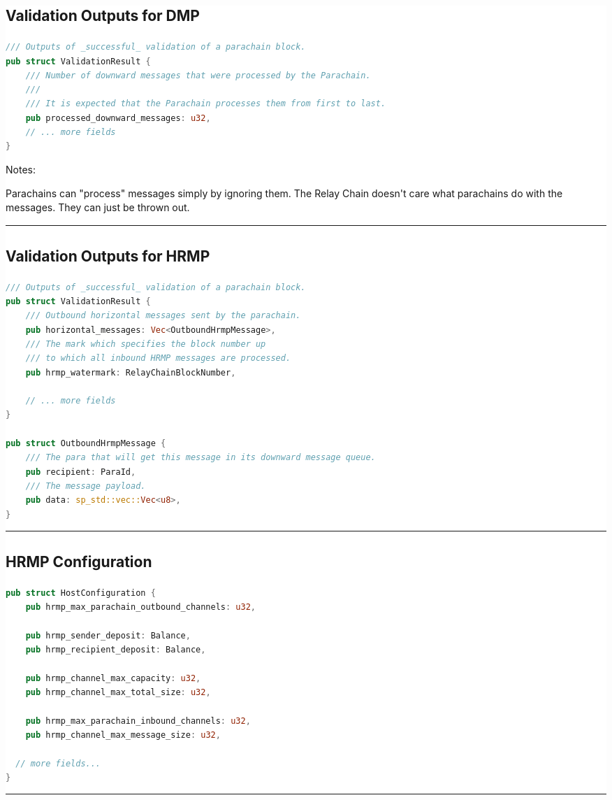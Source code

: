 ## Validation Outputs for DMP

```rust
/// Outputs of _successful_ validation of a parachain block.
pub struct ValidationResult {
	/// Number of downward messages that were processed by the Parachain.
	///
	/// It is expected that the Parachain processes them from first to last.
	pub processed_downward_messages: u32,
	// ... more fields
}
```

Notes:

Parachains can "process" messages simply by ignoring them.
The Relay Chain doesn't care what parachains do with the messages.
They can just be thrown out.

---

## Validation Outputs for HRMP

```rust
/// Outputs of _successful_ validation of a parachain block.
pub struct ValidationResult {
	/// Outbound horizontal messages sent by the parachain.
	pub horizontal_messages: Vec<OutboundHrmpMessage>,
	/// The mark which specifies the block number up
	/// to which all inbound HRMP messages are processed.
	pub hrmp_watermark: RelayChainBlockNumber,

	// ... more fields
}

pub struct OutboundHrmpMessage {
	/// The para that will get this message in its downward message queue.
	pub recipient: ParaId,
	/// The message payload.
	pub data: sp_std::vec::Vec<u8>,
}
```

---

## HRMP Configuration

```rust
pub struct HostConfiguration {
	pub hrmp_max_parachain_outbound_channels: u32,

	pub hrmp_sender_deposit: Balance,
	pub hrmp_recipient_deposit: Balance,

	pub hrmp_channel_max_capacity: u32,
	pub hrmp_channel_max_total_size: u32,

	pub hrmp_max_parachain_inbound_channels: u32,
	pub hrmp_channel_max_message_size: u32,

  // more fields...
}
```

---